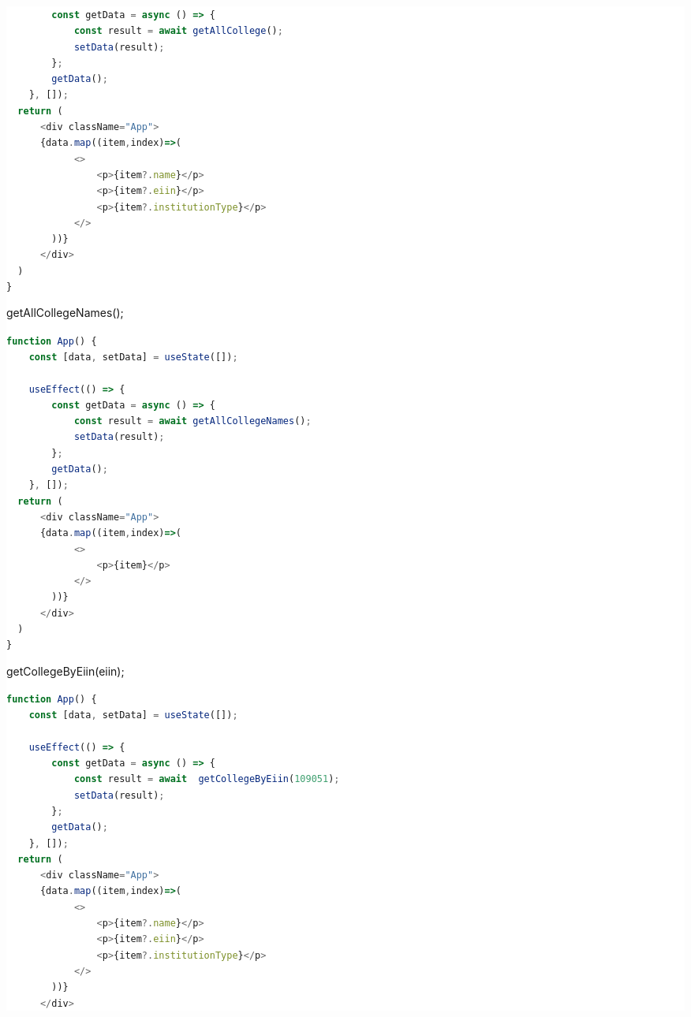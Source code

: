 ```javascript
        const getData = async () => {
            const result = await getAllCollege();
            setData(result);
        };
        getData();
    }, []);
  return (
      <div className="App">
      {data.map((item,index)=>(
            <>
                <p>{item?.name}</p>
                <p>{item?.eiin}</p>
                <p>{item?.institutionType}</p>
            </>
        ))}
      </div>
  )
}
```
getAllCollegeNames();
```javascript
function App() {
    const [data, setData] = useState([]);

    useEffect(() => {
        const getData = async () => {
            const result = await getAllCollegeNames();
            setData(result);
        };
        getData();
    }, []);
  return (
      <div className="App">
      {data.map((item,index)=>(
            <>
                <p>{item}</p>
            </>
        ))}
      </div>
  )
}
```
getCollegeByEiin(eiin);
```javascript
function App() {
    const [data, setData] = useState([]);

    useEffect(() => {
        const getData = async () => {
            const result = await  getCollegeByEiin(109051);
            setData(result);
        };
        getData();
    }, []);
  return (
      <div className="App">
      {data.map((item,index)=>(
            <>
                <p>{item?.name}</p>
                <p>{item?.eiin}</p>
                <p>{item?.institutionType}</p>
            </>
        ))}
      </div>
```